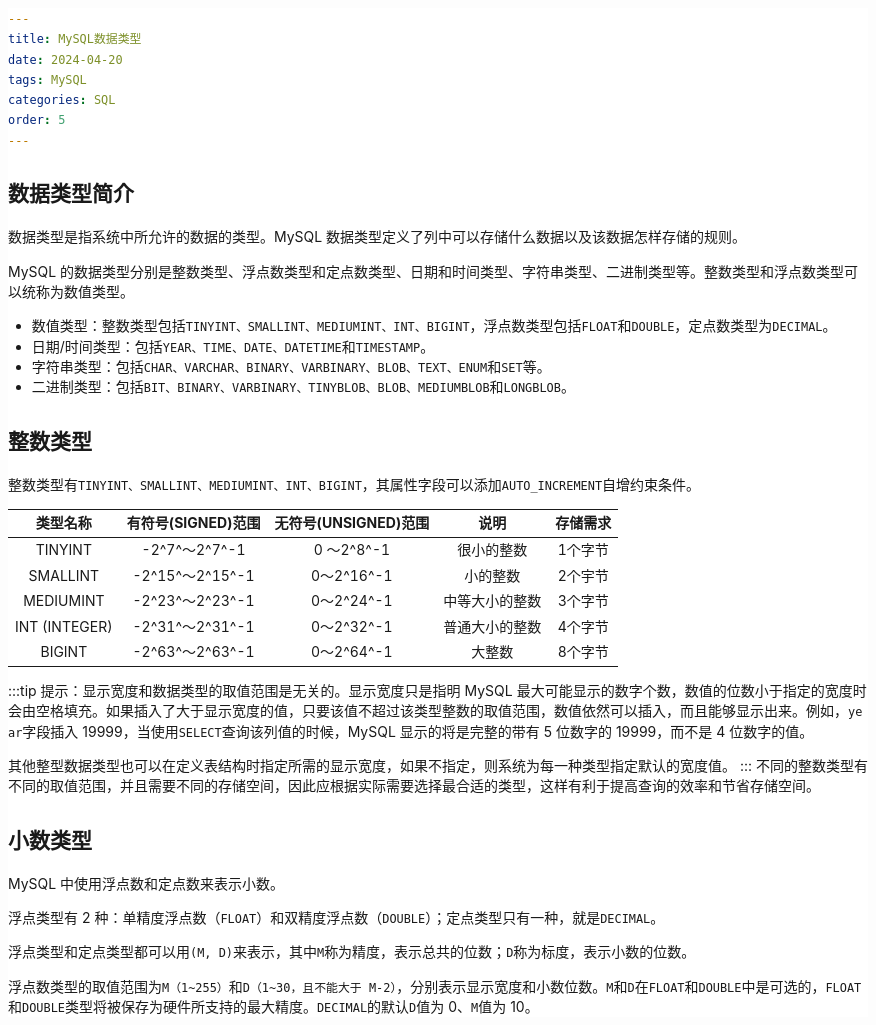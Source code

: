 ```yaml
---
title: MySQL数据类型
date: 2024-04-20
tags: MySQL
categories: SQL
order: 5
---
```



## 数据类型简介
数据类型是指系统中所允许的数据的类型。MySQL 数据类型定义了列中可以存储什么数据以及该数据怎样存储的规则。

MySQL 的数据类型分别是整数类型、浮点数类型和定点数类型、日期和时间类型、字符串类型、二进制类型等。整数类型和浮点数类型可以统称为数值类型。
* 数值类型：整数类型包括`TINYINT、SMALLINT、MEDIUMINT、INT、BIGINT`，浮点数类型包括`FLOAT`和`DOUBLE`，定点数类型为`DECIMAL`。
* 日期/时间类型：包括`YEAR、TIME、DATE、DATETIME`和`TIMESTAMP`。
* 字符串类型：包括`CHAR、VARCHAR、BINARY、VARBINARY、BLOB、TEXT、ENUM`和`SET`等。
* 二进制类型：包括`BIT、BINARY、VARBINARY、TINYBLOB、BLOB、MEDIUMBLOB`和`LONGBLOB`。

## 整数类型
整数类型有`TINYINT、SMALLINT、MEDIUMINT、INT、BIGINT`，其属性字段可以添加`AUTO_INCREMENT`自增约束条件。

| 类型名称 |          有符号(SIGNED)范围           | 无符号(UNSIGNED)范围 | 说明 | 存储需求 |
| :--: |:--------------------------------:| :--: | :--: | :--: |
| TINYINT |           -2^7^〜2^7^-1           | 0 〜2^8^-1 | 很小的整数 | 1个字节 |
| SMALLINT | -2^15^〜2^15^-1 | 0〜2^16^-1 | 小的整数 | 2个宇节 |
| MEDIUMINT | -2^23^〜2^23^-1 | 0〜2^24^-1 | 中等大小的整数 | 3个字节 |
| INT (INTEGER) | -2^31^〜2^31^-1 | 0〜2^32^-1 | 普通大小的整数 | 4个字节 |
| BIGINT | -2^63^〜2^63^-1 | 0〜2^64^-1 | 大整数 | 8个字节 |

:::tip
提示：显示宽度和数据类型的取值范围是无关的。显示宽度只是指明 MySQL 最大可能显示的数字个数，数值的位数小于指定的宽度时会由空格填充。如果插入了大于显示宽度的值，只要该值不超过该类型整数的取值范围，数值依然可以插入，而且能够显示出来。例如，`year`字段插入 19999，当使用`SELECT`查询该列值的时候，MySQL 显示的将是完整的带有 5 位数字的 19999，而不是 4 位数字的值。

其他整型数据类型也可以在定义表结构时指定所需的显示宽度，如果不指定，则系统为每一种类型指定默认的宽度值。
:::
不同的整数类型有不同的取值范围，并且需要不同的存储空间，因此应根据实际需要选择最合适的类型，这样有利于提高查询的效率和节省存储空间。
## 小数类型
MySQL 中使用浮点数和定点数来表示小数。

浮点类型有 2 种：单精度浮点数（`FLOAT`）和双精度浮点数（`DOUBLE`）；定点类型只有一种，就是`DECIMAL`。

浮点类型和定点类型都可以用`(M, D)`来表示，其中`M`称为精度，表示总共的位数；`D`称为标度，表示小数的位数。

浮点数类型的取值范围为`M（1~255）`和`D（1~30，且不能大于 M-2）`，分别表示显示宽度和小数位数。`M`和`D`在`FLOAT`和`DOUBLE`中是可选的，`FLOAT`和`DOUBLE`类型将被保存为硬件所支持的最大精度。`DECIMAL`的默认`D`值为 0、`M`值为 10。

